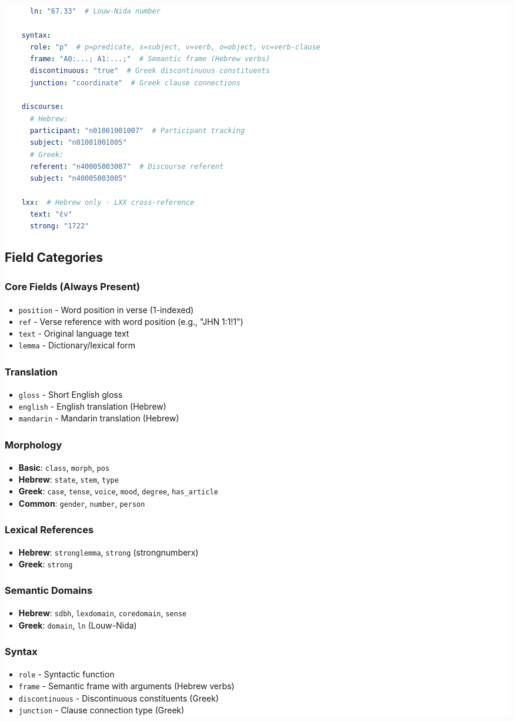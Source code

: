 ```yaml
      ln: "67.33"  # Louw-Nida number

    syntax:
      role: "p"  # p=predicate, s=subject, v=verb, o=object, vc=verb-clause
      frame: "A0:...; A1:...;"  # Semantic frame (Hebrew verbs)
      discontinuous: "true"  # Greek discontinuous constituents
      junction: "coordinate"  # Greek clause connections

    discourse:
      # Hebrew:
      participant: "n01001001007"  # Participant tracking
      subject: "n01001001005"
      # Greek:
      referent: "n40005003007"  # Discourse referent
      subject: "n40005003005"

    lxx:  # Hebrew only - LXX cross-reference
      text: "ἐν"
      strong: "1722"
```

## Field Categories

### Core Fields (Always Present)
- `position` - Word position in verse (1-indexed)
- `ref` - Verse reference with word position (e.g., "JHN 1:1!1")
- `text` - Original language text
- `lemma` - Dictionary/lexical form

### Translation
- `gloss` - Short English gloss
- `english` - English translation (Hebrew)
- `mandarin` - Mandarin translation (Hebrew)

### Morphology
- **Basic**: `class`, `morph`, `pos`
- **Hebrew**: `state`, `stem`, `type`
- **Greek**: `case`, `tense`, `voice`, `mood`, `degree`, `has_article`
- **Common**: `gender`, `number`, `person`

### Lexical References
- **Hebrew**: `stronglemma`, `strong` (strongnumberx)
- **Greek**: `strong`

### Semantic Domains
- **Hebrew**: `sdbh`, `lexdomain`, `coredomain`, `sense`
- **Greek**: `domain`, `ln` (Louw-Nida)

### Syntax
- `role` - Syntactic function
- `frame` - Semantic frame with arguments (Hebrew verbs)
- `discontinuous` - Discontinuous constituents (Greek)
- `junction` - Clause connection type (Greek)

